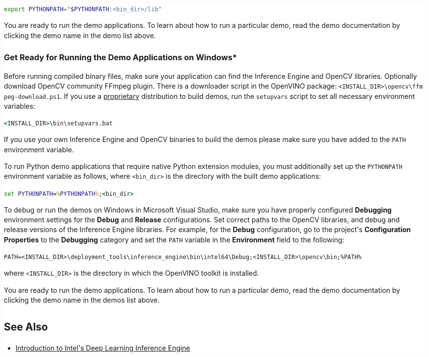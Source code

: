 ```sh
export PYTHONPATH="$PYTHONPATH:<bin_dir>/lib"
```

You are ready to run the demo applications. To learn about how to run a particular
demo, read the demo documentation by clicking the demo name in the demo
list above.

### Get Ready for Running the Demo Applications on Windows*

Before running compiled binary files, make sure your application can find the Inference Engine and OpenCV libraries.
Optionally download OpenCV community FFmpeg plugin. There is a downloader script in the OpenVINO package: `<INSTALL_DIR>\opencv\ffmpeg-download.ps1`.
If you use a [proprietary](https://software.intel.com/en-us/openvino-toolkit) distribution to build demos,
run the `setupvars` script to set all necessary environment variables:
```bat
<INSTALL_DIR>\bin\setupvars.bat
```
If you use your own Inference Engine and OpenCV binaries to build the demos please make sure you have added
to the `PATH` environment variable.

To run Python demo applications that require native Python extension modules, you must additionally
set up the `PYTHONPATH` environment variable as follows, where `<bin_dir>` is the directory with
the built demo applications:

```bat
set PYTHONPATH=%PYTHONPATH%;<bin_dir>
```

To debug or run the demos on Windows in Microsoft Visual Studio, make sure you
have properly configured **Debugging** environment settings for the **Debug**
and **Release** configurations. Set correct paths to the OpenCV libraries, and
debug and release versions of the Inference Engine libraries.
For example, for the **Debug** configuration, go to the project's
**Configuration Properties** to the **Debugging** category and set the `PATH`
variable in the **Environment** field to the following:

```
PATH=<INSTALL_DIR>\deployment_tools\inference_engine\bin\intel64\Debug;<INSTALL_DIR>\opencv\bin;%PATH%
```
where `<INSTALL_DIR>` is the directory in which the OpenVINO toolkit is installed.

You are ready to run the demo applications. To learn about how to run a particular
demo, read the demo documentation by clicking the demo name in the demos
list above.

## See Also
* [Introduction to Intel's Deep Learning Inference Engine](https://docs.openvinotoolkit.org/latest/_docs_IE_DG_Introduction.html)
